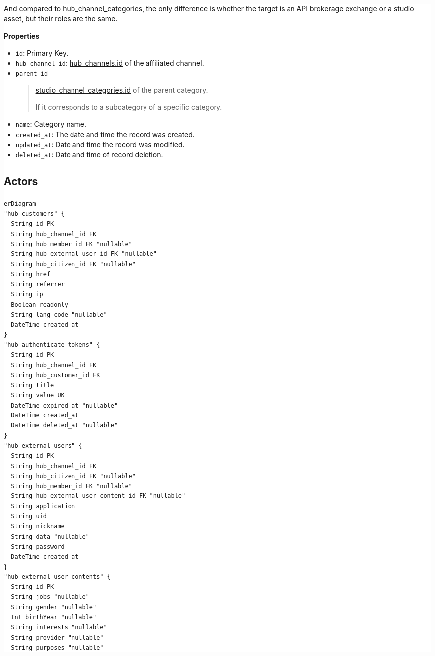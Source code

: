 And compared to [hub_channel_categories](#hub_channel_categories), the only difference is whether 
the target is an API brokerage exchange or a studio asset, but their roles are 
the same.

**Properties**
  - `id`: Primary Key.
  - `hub_channel_id`: [hub_channels.id](#hub_channels) of the affiliated channel.
  - `parent_id`
    > [studio_channel_categories.id](#studio_channel_categories) of the parent category.
    > 
    > If it corresponds to a subcategory of a specific category.
  - `name`: Category name.
  - `created_at`: The date and time the record was created.
  - `updated_at`: Date and time the record was modified.
  - `deleted_at`: Date and time of record deletion.


## Actors
```mermaid
erDiagram
"hub_customers" {
  String id PK
  String hub_channel_id FK
  String hub_member_id FK "nullable"
  String hub_external_user_id FK "nullable"
  String hub_citizen_id FK "nullable"
  String href
  String referrer
  String ip
  Boolean readonly
  String lang_code "nullable"
  DateTime created_at
}
"hub_authenticate_tokens" {
  String id PK
  String hub_channel_id FK
  String hub_customer_id FK
  String title
  String value UK
  DateTime expired_at "nullable"
  DateTime created_at
  DateTime deleted_at "nullable"
}
"hub_external_users" {
  String id PK
  String hub_channel_id FK
  String hub_citizen_id FK "nullable"
  String hub_member_id FK "nullable"
  String hub_external_user_content_id FK "nullable"
  String application
  String uid
  String nickname
  String data "nullable"
  String password
  DateTime created_at
}
"hub_external_user_contents" {
  String id PK
  String jobs "nullable"
  String gender "nullable"
  Int birthYear "nullable"
  String interests "nullable"
  String provider "nullable"
  String purposes "nullable"
```